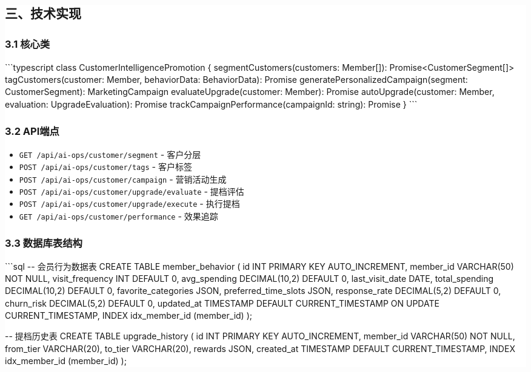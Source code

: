 ## 三、技术实现

### 3.1 核心类

\`\`\`typescript
class CustomerIntelligencePromotion {
  segmentCustomers(customers: Member[]): Promise<CustomerSegment[]>
  tagCustomers(customer: Member, behaviorData: BehaviorData): Promise<CustomerTags>
  generatePersonalizedCampaign(segment: CustomerSegment): MarketingCampaign
  evaluateUpgrade(customer: Member): Promise<UpgradeEvaluation>
  autoUpgrade(customer: Member, evaluation: UpgradeEvaluation): Promise<UpgradeResult>
  trackCampaignPerformance(campaignId: string): Promise<CampaignPerformance>
}
\`\`\`

### 3.2 API端点

- `GET /api/ai-ops/customer/segment` - 客户分层
- `POST /api/ai-ops/customer/tags` - 客户标签
- `POST /api/ai-ops/customer/campaign` - 营销活动生成
- `POST /api/ai-ops/customer/upgrade/evaluate` - 提档评估
- `POST /api/ai-ops/customer/upgrade/execute` - 执行提档
- `GET /api/ai-ops/customer/performance` - 效果追踪

### 3.3 数据库表结构

\`\`\`sql
-- 会员行为数据表
CREATE TABLE member_behavior (
  id INT PRIMARY KEY AUTO_INCREMENT,
  member_id VARCHAR(50) NOT NULL,
  visit_frequency INT DEFAULT 0,
  avg_spending DECIMAL(10,2) DEFAULT 0,
  last_visit_date DATE,
  total_spending DECIMAL(10,2) DEFAULT 0,
  favorite_categories JSON,
  preferred_time_slots JSON,
  response_rate DECIMAL(5,2) DEFAULT 0,
  churn_risk DECIMAL(5,2) DEFAULT 0,
  updated_at TIMESTAMP DEFAULT CURRENT_TIMESTAMP ON UPDATE CURRENT_TIMESTAMP,
  INDEX idx_member_id (member_id)
);

-- 提档历史表
CREATE TABLE upgrade_history (
  id INT PRIMARY KEY AUTO_INCREMENT,
  member_id VARCHAR(50) NOT NULL,
  from_tier VARCHAR(20),
  to_tier VARCHAR(20),
  rewards JSON,
  created_at TIMESTAMP DEFAULT CURRENT_TIMESTAMP,
  INDEX idx_member_id (member_id)
);
